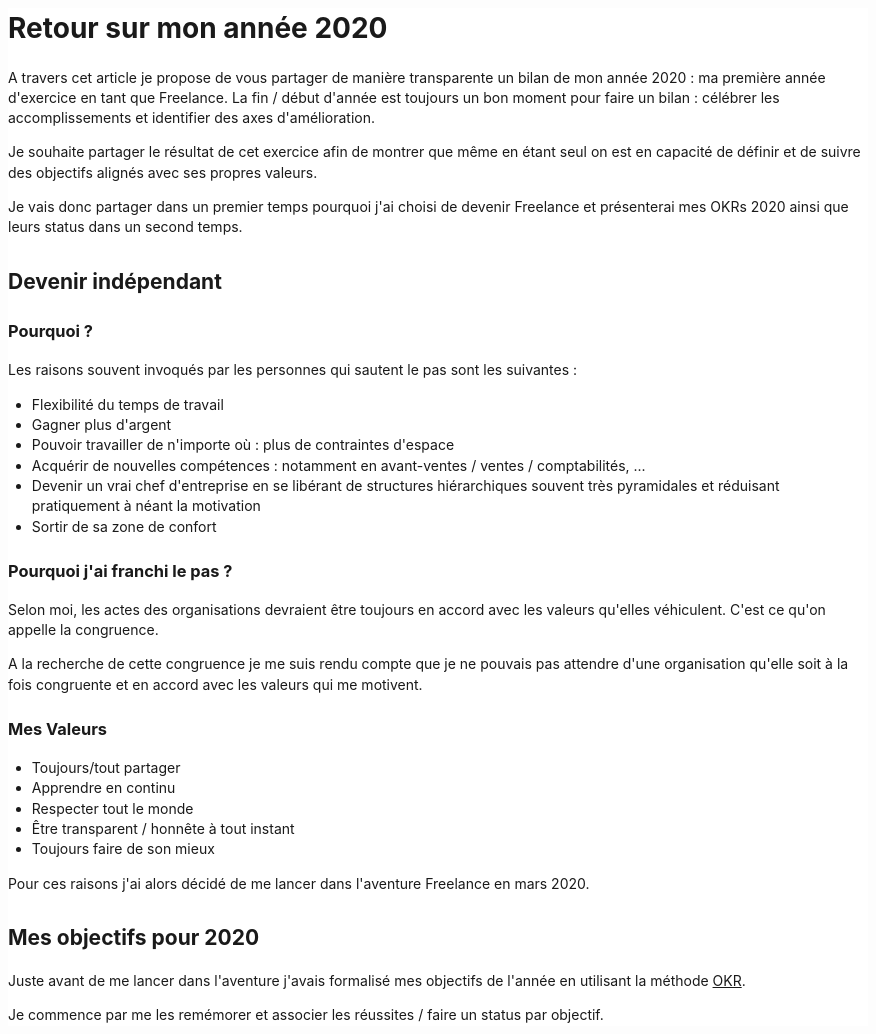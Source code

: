 # Retour sur mon année 2020

A travers cet article je propose de vous partager de manière transparente un bilan de mon année 2020 : ma première année d'exercice en tant que Freelance. La fin / début d'année est toujours un bon moment pour faire un bilan : célébrer les accomplissements et identifier des axes d'amélioration.

Je souhaite partager le résultat de cet exercice afin de montrer que même en étant seul on est en capacité de définir et de suivre des objectifs alignés avec ses propres valeurs.

Je vais donc partager dans un premier temps pourquoi j'ai choisi de devenir Freelance et présenterai mes OKRs 2020 ainsi que leurs status dans un second temps.

## Devenir indépendant

### Pourquoi ?

Les raisons souvent invoqués par les personnes qui sautent le pas sont les suivantes :

* Flexibilité du temps de travail
* Gagner plus d'argent
* Pouvoir travailler de n'importe où : plus de contraintes d'espace
* Acquérir de nouvelles compétences : notamment en avant-ventes / ventes / comptabilités, ...
* Devenir un vrai chef d'entreprise en se libérant de structures hiérarchiques souvent très pyramidales et réduisant pratiquement à néant la motivation
* Sortir de sa zone de confort

### Pourquoi j'ai franchi le pas ?

Selon moi, les actes des organisations devraient être toujours en accord avec les valeurs qu'elles véhiculent. C'est ce qu'on appelle la congruence.

A la recherche de cette congruence je me suis rendu compte que je ne pouvais pas attendre d'une organisation qu'elle soit à la fois congruente et en accord avec les valeurs qui me motivent.

### Mes Valeurs

* Toujours/tout partager
* Apprendre en continu
* Respecter tout le monde
* Être transparent / honnête à tout instant
* Toujours faire de son mieux

Pour ces raisons j'ai alors décidé de me lancer dans l'aventure Freelance en mars 2020.

## Mes objectifs pour 2020

Juste avant de me lancer dans l'aventure j'avais formalisé mes objectifs de l'année en utilisant la méthode [OKR](https://everlaab.com/methode-okr/).

Je commence par me les remémorer et associer les réussites / faire un status par objectif.
